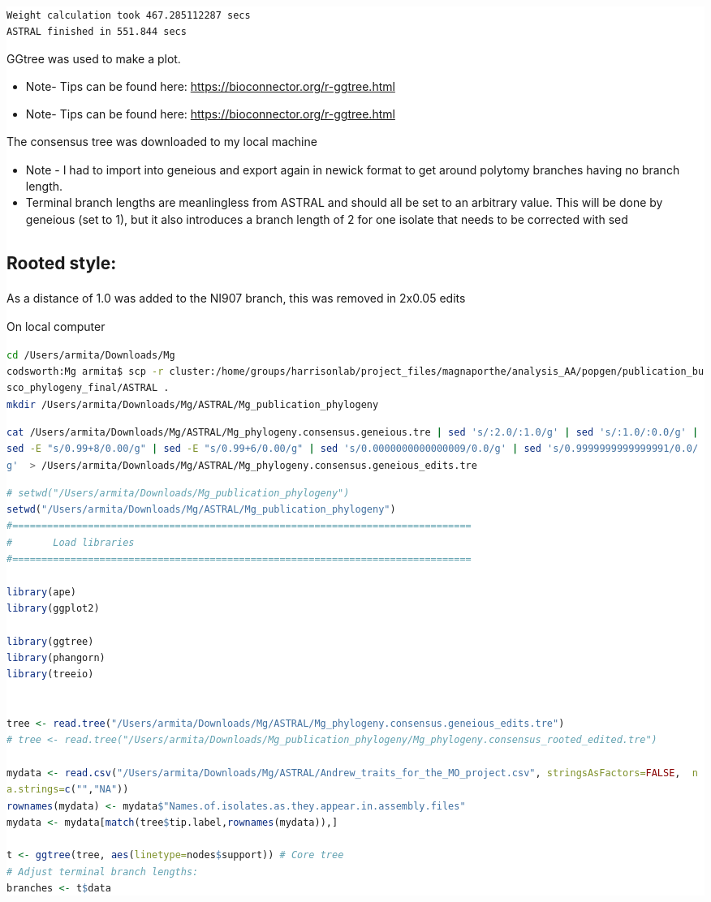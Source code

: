 ```
Weight calculation took 467.285112287 secs
ASTRAL finished in 551.844 secs
```

GGtree was used to make a plot.

* Note- Tips can be found here: https://bioconnector.org/r-ggtree.html

* Note- Tips can be found here: https://bioconnector.org/r-ggtree.html

The consensus tree was downloaded to my local machine

* Note - I had to import into geneious and export again in newick format to get around polytomy branches having no branch length.
* Terminal branch lengths are meanlingless from ASTRAL and should all be set to an arbitrary value. This will be done by geneious (set to 1), but it also introduces a branch length of 2 for one isolate that needs to be corrected with sed

## Rooted style:

As a distance of 1.0 was added to the NI907 branch, this was removed in 2x0.05 edits



On local computer

```bash
cd /Users/armita/Downloads/Mg
codsworth:Mg armita$ scp -r cluster:/home/groups/harrisonlab/project_files/magnaporthe/analysis_AA/popgen/publication_busco_phylogeny_final/ASTRAL .
mkdir /Users/armita/Downloads/Mg/ASTRAL/Mg_publication_phylogeny
```

```bash
cat /Users/armita/Downloads/Mg/ASTRAL/Mg_phylogeny.consensus.geneious.tre | sed 's/:2.0/:1.0/g' | sed 's/:1.0/:0.0/g' | sed -E "s/0.99+8/0.00/g" | sed -E "s/0.99+6/0.00/g" | sed 's/0.0000000000000009/0.0/g' | sed 's/0.9999999999999991/0.0/g'  > /Users/armita/Downloads/Mg/ASTRAL/Mg_phylogeny.consensus.geneious_edits.tre
```




```R
# setwd("/Users/armita/Downloads/Mg_publication_phylogeny")
setwd("/Users/armita/Downloads/Mg/ASTRAL/Mg_publication_phylogeny")
#===============================================================================
#       Load libraries
#===============================================================================

library(ape)
library(ggplot2)

library(ggtree)
library(phangorn)
library(treeio)


tree <- read.tree("/Users/armita/Downloads/Mg/ASTRAL/Mg_phylogeny.consensus.geneious_edits.tre")
# tree <- read.tree("/Users/armita/Downloads/Mg_publication_phylogeny/Mg_phylogeny.consensus_rooted_edited.tre")

mydata <- read.csv("/Users/armita/Downloads/Mg/ASTRAL/Andrew_traits_for_the_MO_project.csv", stringsAsFactors=FALSE,  na.strings=c("","NA"))
rownames(mydata) <- mydata$"Names.of.isolates.as.they.appear.in.assembly.files"
mydata <- mydata[match(tree$tip.label,rownames(mydata)),]

t <- ggtree(tree, aes(linetype=nodes$support)) # Core tree
# Adjust terminal branch lengths:
branches <- t$data
```